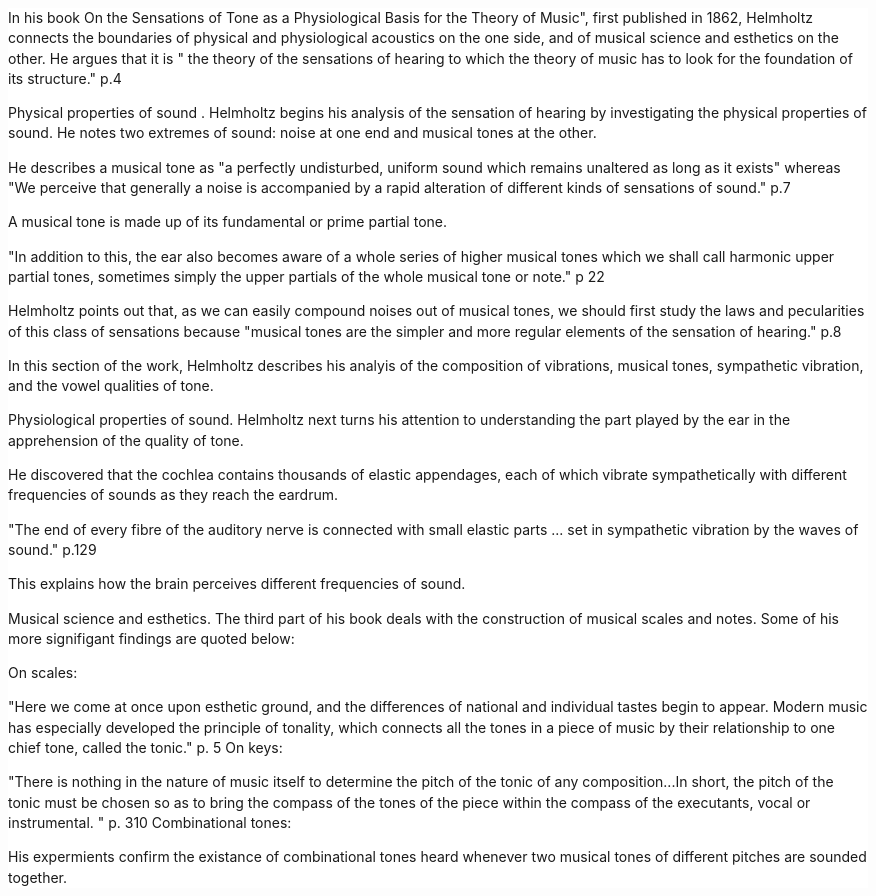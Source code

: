 In his book On the Sensations of Tone as a Physiological Basis for the Theory of Music", first published in 1862, Helmholtz connects the boundaries of physical and physiological acoustics on the one side, and of musical science and esthetics on the other. He argues that it is " the theory of the sensations of hearing to which the theory of music has to look for the foundation of its structure." p.4

 

Physical properties of sound .
Helmholtz begins his analysis of the sensation of hearing by investigating the physical properties of sound. He notes two extremes of sound: noise at one end and musical tones at the other.

He describes a musical tone as "a perfectly undisturbed, uniform sound which remains unaltered as long as it exists" whereas "We perceive that generally a noise is accompanied by a rapid alteration of different kinds of sensations of sound." p.7

A musical tone is made up of its fundamental or prime partial tone.

"In addition to this, the ear also becomes aware of a whole series of higher musical tones which we shall call harmonic upper partial tones, sometimes simply the upper partials of the whole musical tone or note." p 22

Helmholtz points out that, as we can easily compound noises out of musical tones, we should first study the laws and pecularities of this class of sensations because "musical tones are the simpler and more regular elements of the sensation of hearing." p.8

In this section of the work, Helmholtz describes his analyis of the composition of vibrations, musical tones, sympathetic vibration, and the vowel qualities of tone.

 

Physiological properties of sound.
Helmholtz next turns his attention to understanding the part played by the ear in the apprehension of the quality of tone.

He discovered that the cochlea contains thousands of elastic appendages, each of which vibrate sympathetically with different frequencies of sounds as they reach the eardrum.

"The end of every fibre of the auditory nerve is connected with small elastic parts ... set in sympathetic vibration by the waves of sound." p.129

This explains how the brain perceives different frequencies of sound.

Musical science and esthetics.
The third part of his book deals with the construction of musical scales and notes. Some of his more signifigant findings are quoted below:

On scales:

"Here we come at once upon esthetic ground, and the differences of national and individual tastes begin to appear. Modern music has especially developed the principle of tonality, which connects all the tones in a piece of music by their relationship to one chief tone, called the tonic." p. 5
On keys:

"There is nothing in the nature of music itself to determine the pitch of the tonic of any composition...In short, the pitch of the tonic must be chosen so as to bring the compass of the tones of the piece within the compass of the executants, vocal or instrumental. " p. 310
Combinational tones:

His expermients confirm the existance of combinational tones heard whenever two musical tones of different pitches are sounded together.
